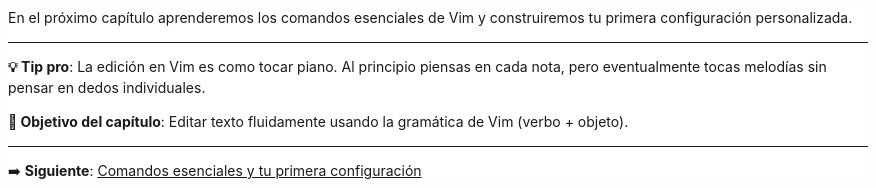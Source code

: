 En el próximo capítulo aprenderemos los comandos esenciales de Vim y construiremos tu primera configuración personalizada.

---

**💡 Tip pro**: La edición en Vim es como tocar piano. Al principio piensas en cada nota, pero eventualmente tocas melodías sin pensar en dedos individuales.

**🎯 Objetivo del capítulo**: Editar texto fluidamente usando la gramática de Vim (verbo + objeto).

---

➡️ **Siguiente**: [Comandos esenciales y tu primera configuración](106.Comandos_esenciales.md)
